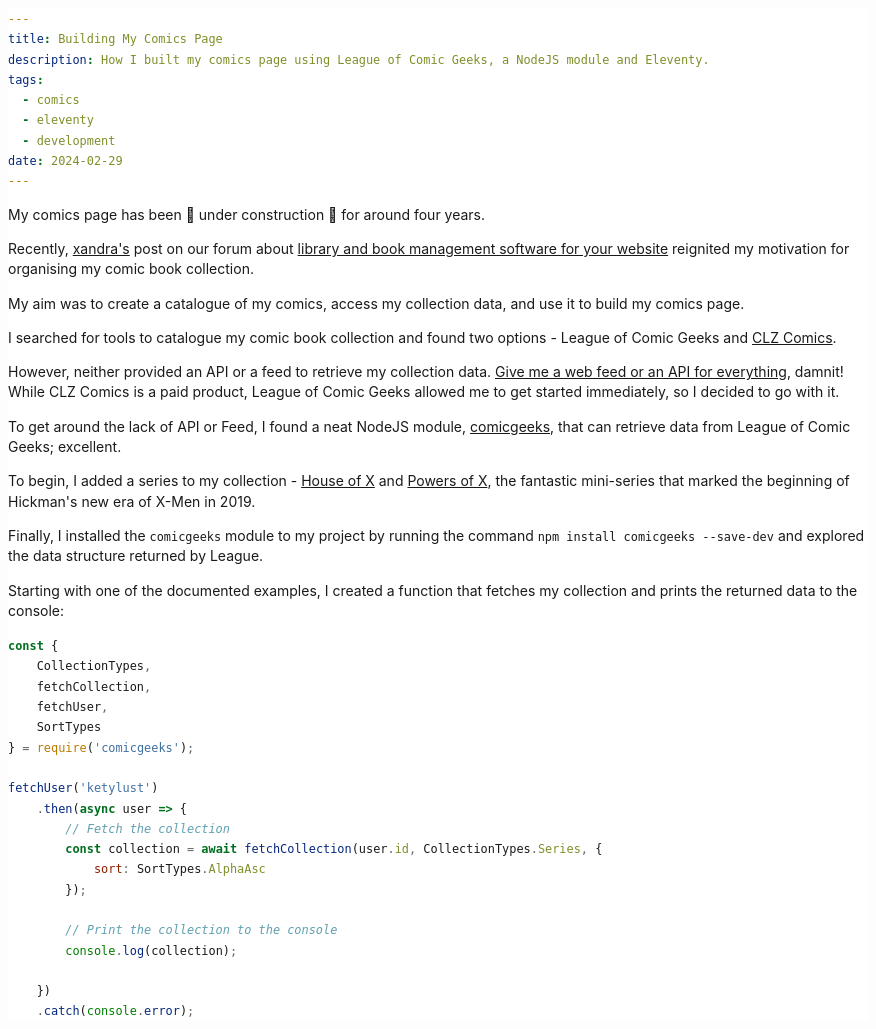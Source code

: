 ```yaml
---
title: Building My Comics Page
description: How I built my comics page using League of Comic Geeks, a NodeJS module and Eleventy.
tags:
  - comics
  - eleventy
  - development
date: 2024-02-29
---
```


My comics page has been 🚧 under construction 🚧 for around four years. 

Recently, [xandra's](https://xandra.cc/) post on our forum about [library and book management software for your website](https://discourse.32bit.cafe/t/library-and-book-management-software-for-your-website/418) reignited my motivation for organising my comic book collection.

My aim was to create a catalogue of my comics, access my collection data, and use it to build my comics page.

I searched for tools to catalogue my comic book collection and found two options - League of Comic Geeks and [CLZ Comics](https://www.collectorz.com/comic).

However, neither provided an API or a feed to retrieve my collection data. [Give me a web feed or an API for everything](https://coryd.dev/posts/2024/give-me-a-web-feed-or-an-api-for-everything/), damnit! While CLZ Comics is a paid product, League of Comic Geeks allowed me to get started immediately, so I decided to go with it. 

To get around the lack of API or Feed, I found a neat NodeJS module, [comicgeeks](https://github.com/maruf99/comicgeeks), that can retrieve data from League of Comic Geeks; excellent.

To begin, I added a series to my collection - [House of X](https://leagueofcomicgeeks.com/profile/ketylust/collection/141932) and [Powers of X](https://leagueofcomicgeeks.com/profile/ketylust/collection/141931), the fantastic mini-series that marked the beginning of Hickman's new era of X-Men in 2019. 

Finally, I installed the `comicgeeks` module to my project by running the command `npm install comicgeeks --save-dev` and explored the data structure returned by League.

Starting with one of the documented examples, I created a function that fetches my collection and prints the returned data to the console:

```js
const {
    CollectionTypes,
    fetchCollection,
    fetchUser,
    SortTypes
} = require('comicgeeks');

fetchUser('ketylust')
    .then(async user => {
        // Fetch the collection
        const collection = await fetchCollection(user.id, CollectionTypes.Series, {
            sort: SortTypes.AlphaAsc
        });

        // Print the collection to the console
        console.log(collection);

    })
    .catch(console.error);
```
